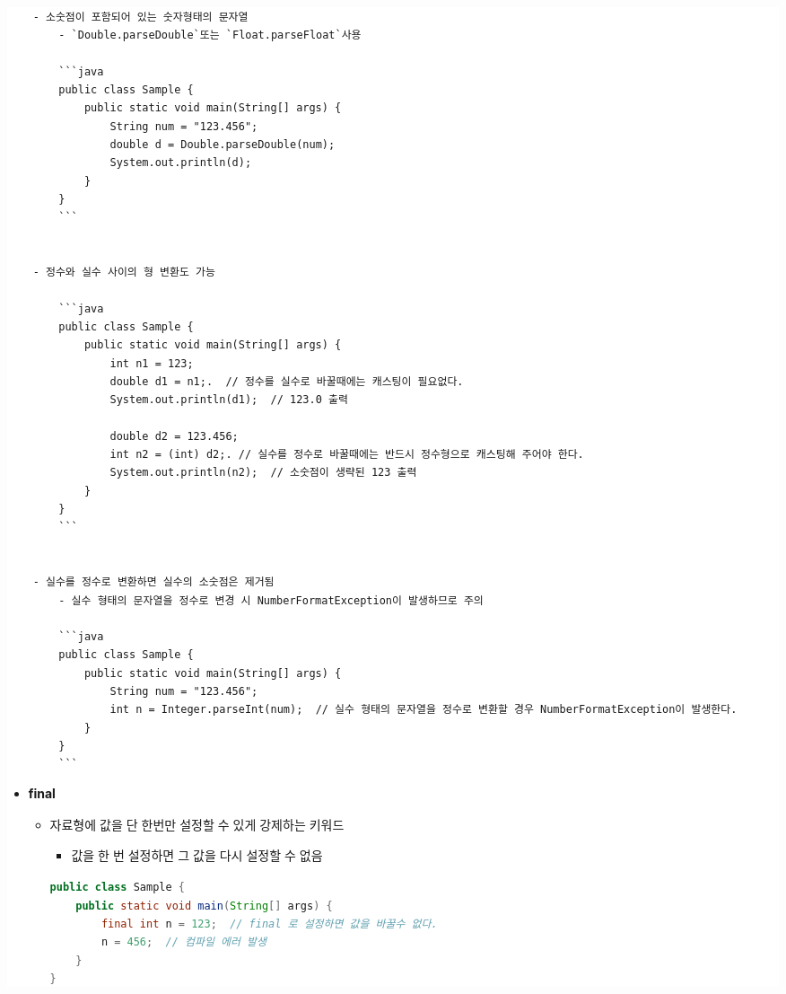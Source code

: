         
        - 소숫점이 포함되어 있는 숫자형태의 문자열
            - `Double.parseDouble`또는 `Float.parseFloat`사용
            
            ```java
            public class Sample {
                public static void main(String[] args) {
                    String num = "123.456";
                    double d = Double.parseDouble(num);
                    System.out.println(d);
                }
            }
            ```
            
        
        - 정수와 실수 사이의 형 변환도 가능
            
            ```java
            public class Sample {
                public static void main(String[] args) {
                    int n1 = 123;
                    double d1 = n1;.  // 정수를 실수로 바꿀때에는 캐스팅이 필요없다.
                    System.out.println(d1);  // 123.0 출력
            
                    double d2 = 123.456;
                    int n2 = (int) d2;. // 실수를 정수로 바꿀때에는 반드시 정수형으로 캐스팅해 주어야 한다.
                    System.out.println(n2);  // 소숫점이 생략된 123 출력
                }
            }
            ```
            
        
        - 실수를 정수로 변환하면 실수의 소숫점은 제거됨
            - 실수 형태의 문자열을 정수로 변경 시 NumberFormatException이 발생하므로 주의
            
            ```java
            public class Sample {
                public static void main(String[] args) {
                    String num = "123.456";
                    int n = Integer.parseInt(num);  // 실수 형태의 문자열을 정수로 변환할 경우 NumberFormatException이 발생한다.
                }
            }
            ```
            

- **final**
    - 자료형에 값을 단 한번만 설정할 수 있게 강제하는 키워드
        - 값을 한 번 설정하면 그 값을 다시 설정할 수 없음
        
        ```java
        public class Sample {
            public static void main(String[] args) {
                final int n = 123;  // final 로 설정하면 값을 바꿀수 없다.
                n = 456;  // 컴파일 에러 발생
            }
        }
        ```
        
